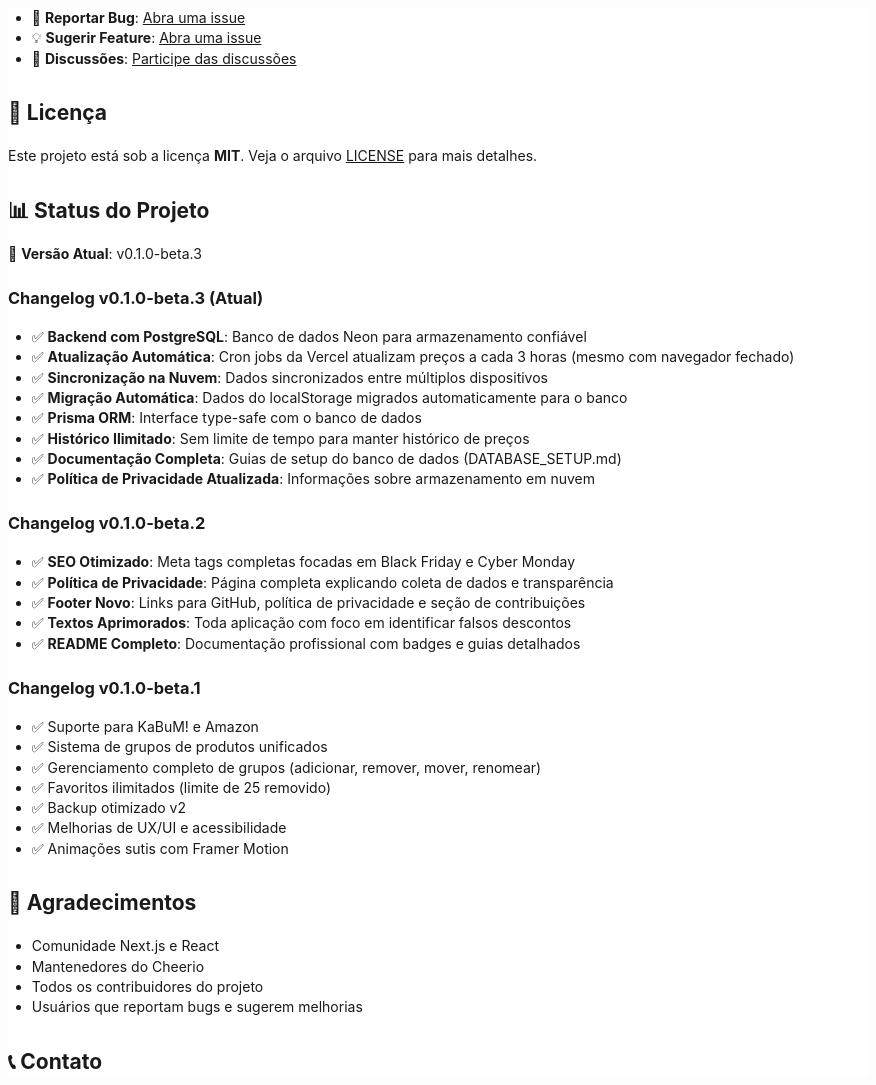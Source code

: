 - 🐞 **Reportar Bug**: [Abra uma issue](https://github.com/ooVictorFranco/price-watcher/issues/new?template=bug_report.md)
- 💡 **Sugerir Feature**: [Abra uma issue](https://github.com/ooVictorFranco/price-watcher/issues/new?template=feature_request.md)
- 💬 **Discussões**: [Participe das discussões](https://github.com/ooVictorFranco/price-watcher/discussions)

## 📝 Licença

Este projeto está sob a licença **MIT**. Veja o arquivo [LICENSE](LICENSE) para mais detalhes.

## 📊 Status do Projeto

🚀 **Versão Atual**: v0.1.0-beta.3

### Changelog v0.1.0-beta.3 (Atual)
- ✅ **Backend com PostgreSQL**: Banco de dados Neon para armazenamento confiável
- ✅ **Atualização Automática**: Cron jobs da Vercel atualizam preços a cada 3 horas (mesmo com navegador fechado)
- ✅ **Sincronização na Nuvem**: Dados sincronizados entre múltiplos dispositivos
- ✅ **Migração Automática**: Dados do localStorage migrados automaticamente para o banco
- ✅ **Prisma ORM**: Interface type-safe com o banco de dados
- ✅ **Histórico Ilimitado**: Sem limite de tempo para manter histórico de preços
- ✅ **Documentação Completa**: Guias de setup do banco de dados (DATABASE_SETUP.md)
- ✅ **Política de Privacidade Atualizada**: Informações sobre armazenamento em nuvem

### Changelog v0.1.0-beta.2
- ✅ **SEO Otimizado**: Meta tags completas focadas em Black Friday e Cyber Monday
- ✅ **Política de Privacidade**: Página completa explicando coleta de dados e transparência
- ✅ **Footer Novo**: Links para GitHub, política de privacidade e seção de contribuições
- ✅ **Textos Aprimorados**: Toda aplicação com foco em identificar falsos descontos
- ✅ **README Completo**: Documentação profissional com badges e guias detalhados

### Changelog v0.1.0-beta.1
- ✅ Suporte para KaBuM! e Amazon
- ✅ Sistema de grupos de produtos unificados
- ✅ Gerenciamento completo de grupos (adicionar, remover, mover, renomear)
- ✅ Favoritos ilimitados (limite de 25 removido)
- ✅ Backup otimizado v2
- ✅ Melhorias de UX/UI e acessibilidade
- ✅ Animações sutis com Framer Motion

## 🙏 Agradecimentos

- Comunidade Next.js e React
- Mantenedores do Cheerio
- Todos os contribuidores do projeto
- Usuários que reportam bugs e sugerem melhorias

## 📞 Contato
